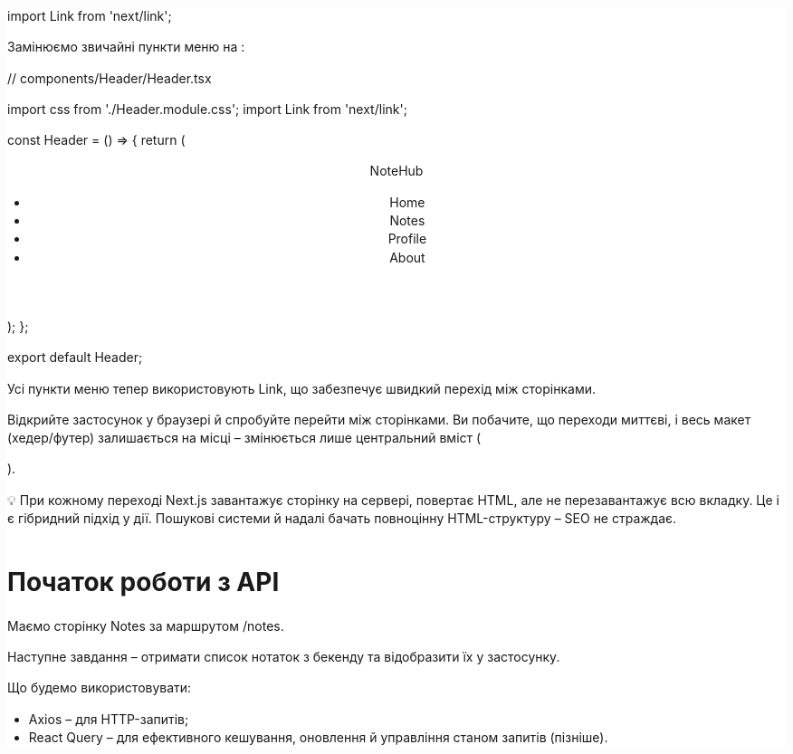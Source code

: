 import Link from 'next/link';

Замінюємо звичайні пункти меню на <Link>:

// components/Header/Header.tsx

import css from './Header.module.css';
import Link from 'next/link';

const Header = () => {
return (

<header className={css.header}>
<Link href='/' aria-label='Home'>
NoteHub
</Link>
<nav aria-label='Main Navigation'>
<ul className={css.navigation}>
<li>
<Link href='/'>Home</Link>
</li>
<li>
<Link href='/notes'>Notes</Link>
</li>
<li>
<Link href='/profile'>Profile</Link>
</li>
<li>
<Link href='/about'>About</Link>
</li>
</ul>
</nav>
</header>
);
};

export default Header;

Усі пункти меню тепер використовують Link, що забезпечує швидкий перехід між сторінками.

Відкрийте застосунок у браузері й спробуйте перейти між сторінками. Ви побачите, що переходи миттєві, і весь макет (хедер/футер) залишається на місці – змінюється лише центральний вміст (<main>).

💡 При кожному переході Next.js завантажує сторінку на сервері, повертає HTML, але не перезавантажує всю вкладку. Це і є гібридний підхід у дії. Пошукові системи й надалі бачать повноцінну HTML-структуру – SEO не страждає.

# Початок роботи з API

Маємо сторінку Notes за маршрутом /notes.

Наступне завдання – отримати список нотаток з бекенду та відобразити їх у застосунку.

Що будемо використовувати:

- Axios – для HTTP-запитів;
- React Query – для ефективного кешування, оновлення й управління станом запитів (пізніше).
